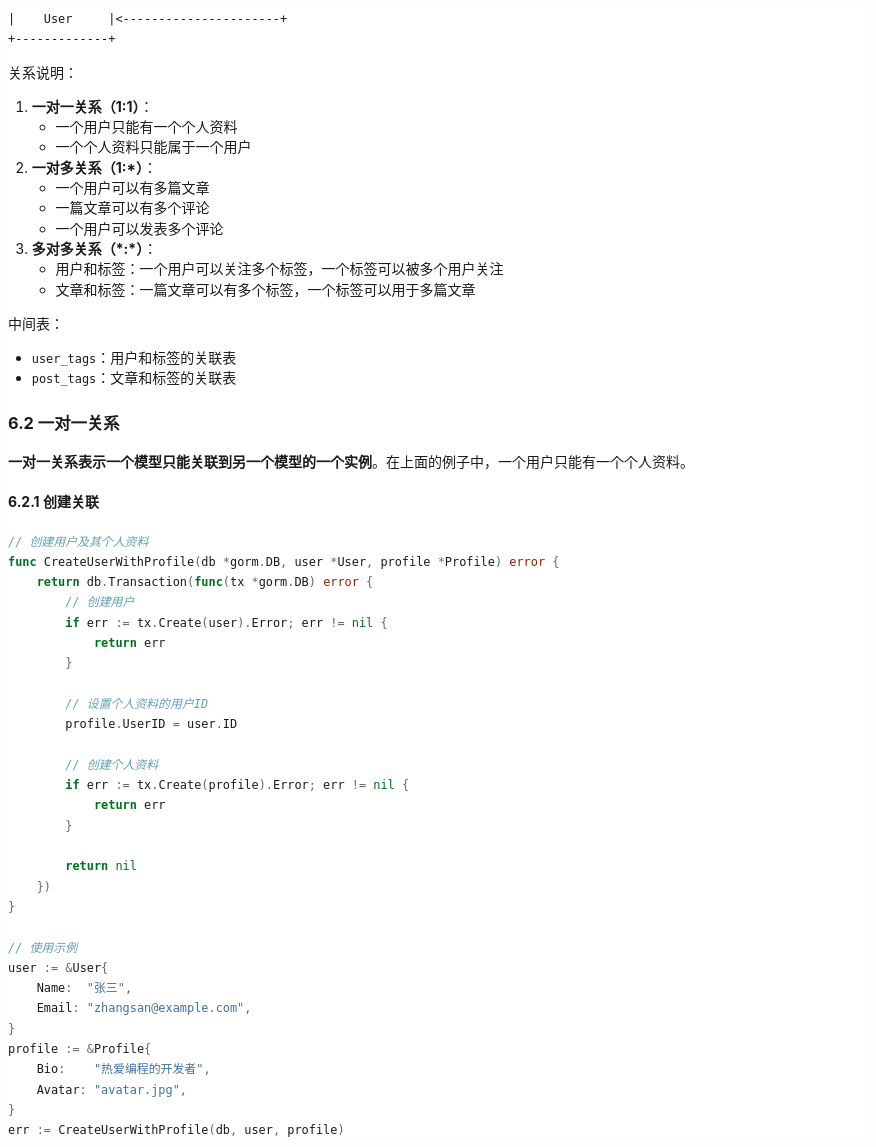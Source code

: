 ```
|    User     |<----------------------+
+-------------+
```

关系说明：
1. **一对一关系（1:1）**：
   - 一个用户只能有一个个人资料
   - 一个个人资料只能属于一个用户
2. **一对多关系（1:\*）**：
   - 一个用户可以有多篇文章
   - 一篇文章可以有多个评论
   - 一个用户可以发表多个评论
3. **多对多关系（\*:\*）**：
   - 用户和标签：一个用户可以关注多个标签，一个标签可以被多个用户关注
   - 文章和标签：一篇文章可以有多个标签，一个标签可以用于多篇文章

中间表：
- `user_tags`：用户和标签的关联表
- `post_tags`：文章和标签的关联表

### 6.2 一对一关系

**一对一关系表示一个模型只能关联到另一个模型的一个实例**。在上面的例子中，一个用户只能有一个个人资料。

#### 6.2.1 创建关联

```go
// 创建用户及其个人资料
func CreateUserWithProfile(db *gorm.DB, user *User, profile *Profile) error {
    return db.Transaction(func(tx *gorm.DB) error {
        // 创建用户
        if err := tx.Create(user).Error; err != nil {
            return err
        }
        
        // 设置个人资料的用户ID
        profile.UserID = user.ID
        
        // 创建个人资料
        if err := tx.Create(profile).Error; err != nil {
            return err
        }
        
        return nil
    })
}

// 使用示例
user := &User{
    Name:  "张三",
    Email: "zhangsan@example.com",
}
profile := &Profile{
    Bio:    "热爱编程的开发者",
    Avatar: "avatar.jpg",
}
err := CreateUserWithProfile(db, user, profile)
```
